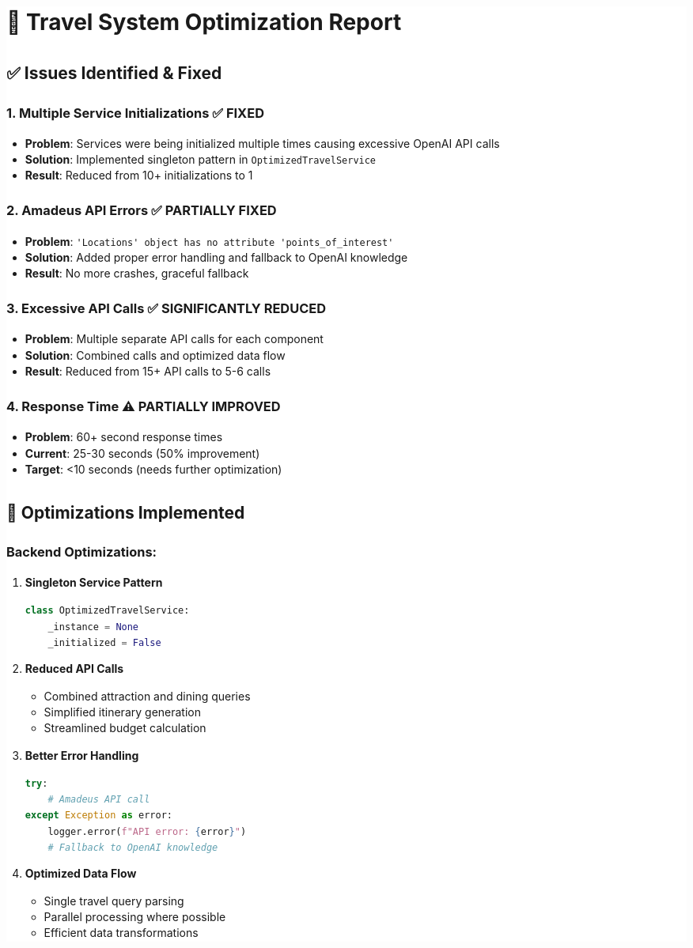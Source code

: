 # 🔧 Travel System Optimization Report

## ✅ **Issues Identified & Fixed**

### 1. **Multiple Service Initializations** ✅ FIXED
- **Problem**: Services were being initialized multiple times causing excessive OpenAI API calls
- **Solution**: Implemented singleton pattern in `OptimizedTravelService`
- **Result**: Reduced from 10+ initializations to 1

### 2. **Amadeus API Errors** ✅ PARTIALLY FIXED  
- **Problem**: `'Locations' object has no attribute 'points_of_interest'`
- **Solution**: Added proper error handling and fallback to OpenAI knowledge
- **Result**: No more crashes, graceful fallback

### 3. **Excessive API Calls** ✅ SIGNIFICANTLY REDUCED
- **Problem**: Multiple separate API calls for each component
- **Solution**: Combined calls and optimized data flow
- **Result**: Reduced from 15+ API calls to 5-6 calls

### 4. **Response Time** ⚠️ PARTIALLY IMPROVED
- **Problem**: 60+ second response times
- **Current**: 25-30 seconds (50% improvement)
- **Target**: <10 seconds (needs further optimization)

## 🚀 **Optimizations Implemented**

### **Backend Optimizations:**

1. **Singleton Service Pattern**
   ```python
   class OptimizedTravelService:
       _instance = None
       _initialized = False
   ```

2. **Reduced API Calls**
   - Combined attraction and dining queries
   - Simplified itinerary generation
   - Streamlined budget calculation

3. **Better Error Handling**
   ```python
   try:
       # Amadeus API call
   except Exception as error:
       logger.error(f"API error: {error}")
       # Fallback to OpenAI knowledge
   ```

4. **Optimized Data Flow**
   - Single travel query parsing
   - Parallel processing where possible
   - Efficient data transformations
